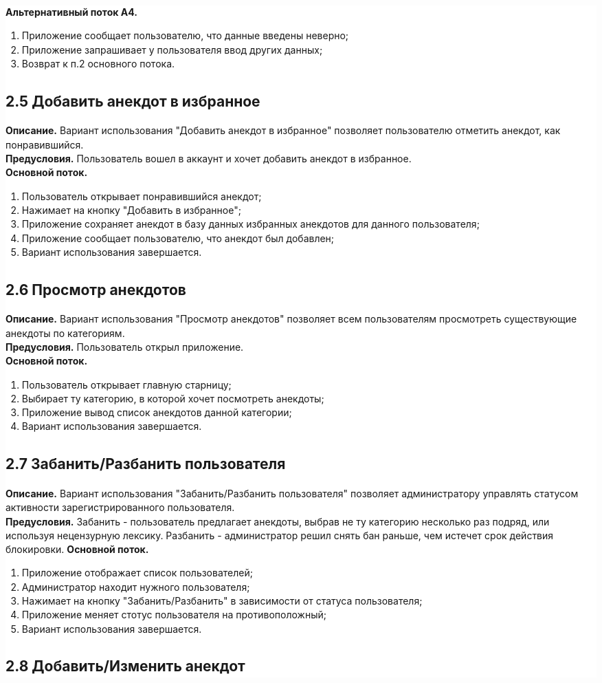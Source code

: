 **Альтернативный поток А4.**
1. Приложение сообщает пользователю, что данные введены неверно;
2. Приложение запрашивает у пользователя ввод других данных;
3. Возврат к п.2 основного потока.


<a name="select_joke"/>

## 2.5 Добавить анекдот в избранное

**Описание.** Вариант использования "Добавить анекдот в избранное" позволяет пользователю отметить анекдот, как понравившийся.  
**Предусловия.** Пользователь вошел в аккаунт и хочет добавить анекдот в избранное.  
**Основной поток.**

1. Пользователь открывает понравившийся анекдот;
2. Нажимает на кнопку "Добавить в избранное";
3. Приложение сохраняет анекдот в базу данных избранных анекдотов для данного пользователя;
4. Приложение сообщает пользователю, что анекдот был добавлен;
5. Вариант использования завершается.

<a name="viewing_jokes"/>

## 2.6 Просмотр анекдотов

**Описание.** Вариант использования "Просмотр анекдотов" позволяет всем пользователям просмотреть существующие анекдоты по категориям.  
**Предусловия.** Пользователь открыл приложение.  
**Основной поток.**

1. Пользователь открывает главную старницу;
2. Выбирает ту категорию, в которой хочет посмотреть анекдоты;
3. Приложение вывод список анекдотов данной категории;
4. Вариант использования завершается.

<a name="ban_user"/>

## 2.7 Забанить/Разбанить пользователя

**Описание.** Вариант использования "Забанить/Разбанить пользователя" позволяет администратору управлять статусом активности зарегистрированного пользователя.  
**Предусловия.** Забанить - пользователь предлагает анекдоты, выбрав не ту категорию несколько раз подряд, или используя нецензурную лексику. Разбанить - администратор решил снять бан раньше, чем истечет срок действия блокировки.
**Основной поток.**

1. Приложение отображает список пользователей;
2. Администратор находит нужного пользователя;
3. Нажимает на кнопку "Забанить/Разбанить" в зависимости от статуса пользователя;
4. Приложение меняет стотус пользователя на противоположный;
4. Вариант использования завершается.

<a name="add_joke"/>

## 2.8 Добавить/Изменить анекдот
